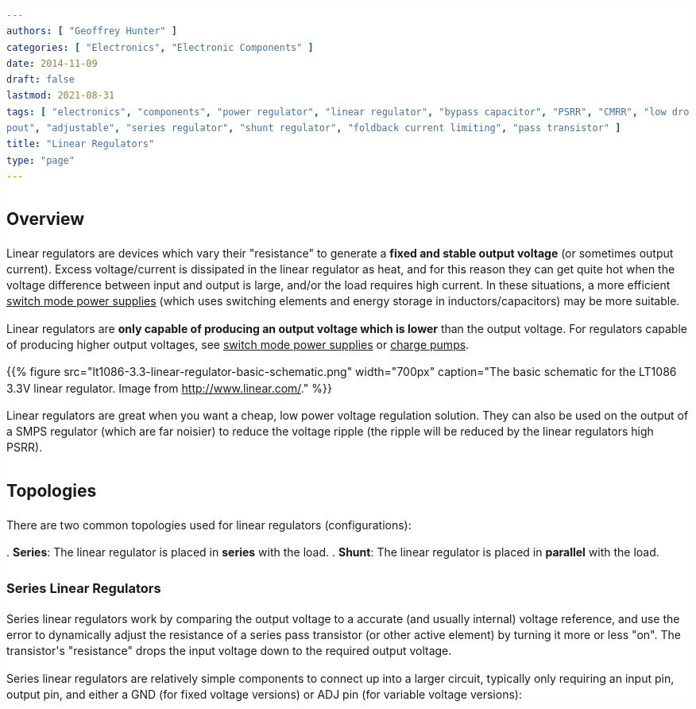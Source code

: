 ```yaml
---
authors: [ "Geoffrey Hunter" ]
categories: [ "Electronics", "Electronic Components" ]
date: 2014-11-09
draft: false
lastmod: 2021-08-31
tags: [ "electronics", "components", "power regulator", "linear regulator", "bypass capacitor", "PSRR", "CMRR", "low dropout", "adjustable", "series regulator", "shunt regulator", "foldback current limiting", "pass transistor" ]
title: "Linear Regulators"
type: "page"
---
```


## Overview

Linear regulators are devices which vary their "resistance" to generate a **fixed and stable output voltage** (or sometimes output current). Excess voltage/current is dissipated in the linear regulator as heat, and for this reason they can get quite hot when the voltage difference between input and output is large, and/or the load requires high current. In these situations, a more efficient [switch mode power supplies](/electronics/components/power-regulators/switch-mode-power-supplies-smps/) (which uses switching elements and energy storage in inductors/capacitors) may be more suitable.

Linear regulators are **only capable of producing an output voltage which is lower** than the output voltage. For regulators capable of producing higher output voltages, see [switch mode power supplies](/electronics/components/power-regulators/switch-mode-power-supplies-smps/) or [charge pumps](/electronics/components/power-regulators/charge-pumps/).

{{% figure src="lt1086-3.3-linear-regulator-basic-schematic.png" width="700px" caption="The basic schematic for the LT1086 3.3V linear regulator. Image from http://www.linear.com/." %}}

Linear regulators are great when you want a cheap, low power voltage regulation solution. They can also be used on the output of a SMPS regulator (which are far noisier) to reduce the voltage ripple (the ripple will be reduced by the linear regulators high PSRR).

## Topologies

There are two common topologies used for linear regulators (configurations):

. **Series**: The linear regulator is placed in **series** with the load.
. **Shunt**: The linear regulator is placed in **parallel** with the load.

### Series Linear Regulators

Series linear regulators work by comparing the output voltage to a accurate (and usually internal) voltage reference, and use the error to dynamically adjust the resistance of a series pass transistor (or other active element) by turning it more or less "on". The transistor's "resistance" drops the input voltage down to the required output voltage.

Series linear regulators are relatively simple components to connect up into a larger circuit, typically only requiring an input pin, output pin, and either a GND (for fixed voltage versions) or ADJ pin (for variable voltage versions):


[^bib-ns-v-reg-fundamentals]:  Simpson, C.. _SNVA558: Linear and Switching Voltage Regulator Fundamentals_. Texas Instruments. Retrieved 2021-08-31, from https://www.ti.com/lit/an/snva558/snva558.pdf